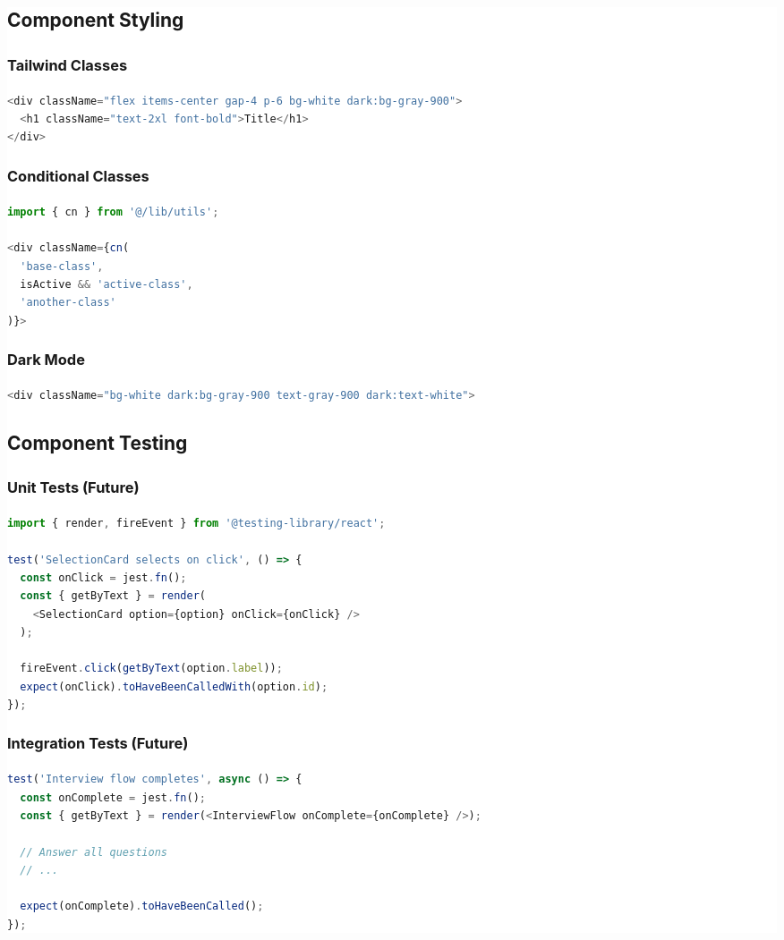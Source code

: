 ## Component Styling

### Tailwind Classes

```typescript
<div className="flex items-center gap-4 p-6 bg-white dark:bg-gray-900">
  <h1 className="text-2xl font-bold">Title</h1>
</div>
```

### Conditional Classes

```typescript
import { cn } from '@/lib/utils';

<div className={cn(
  'base-class',
  isActive && 'active-class',
  'another-class'
)}>
```

### Dark Mode

```typescript
<div className="bg-white dark:bg-gray-900 text-gray-900 dark:text-white">
```

## Component Testing

### Unit Tests (Future)

```typescript
import { render, fireEvent } from '@testing-library/react';

test('SelectionCard selects on click', () => {
  const onClick = jest.fn();
  const { getByText } = render(
    <SelectionCard option={option} onClick={onClick} />
  );
  
  fireEvent.click(getByText(option.label));
  expect(onClick).toHaveBeenCalledWith(option.id);
});
```

### Integration Tests (Future)

```typescript
test('Interview flow completes', async () => {
  const onComplete = jest.fn();
  const { getByText } = render(<InterviewFlow onComplete={onComplete} />);
  
  // Answer all questions
  // ...
  
  expect(onComplete).toHaveBeenCalled();
});
```
